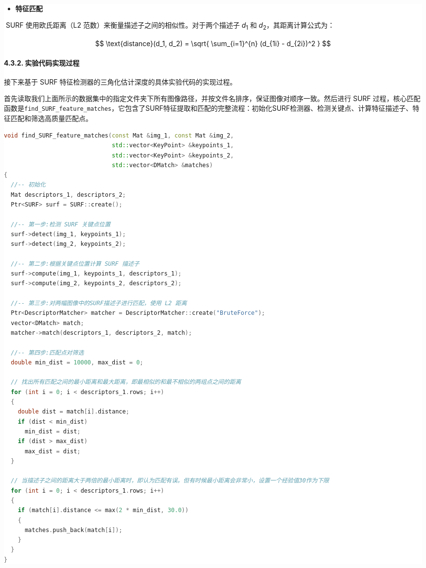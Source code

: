 + **特征匹配**

​	SURF 使用欧氏距离（L2 范数）来衡量描述子之间的相似性。对于两个描述子 $d_1$ 和 $d_2$，其距离计算公式为：

$$
\text{distance}(d_1, d_2) = \sqrt{ \sum_{i=1}^{n} (d_{1i} - d_{2i})^2 }
$$

#### 4.3.2. 实验代码实现过程

接下来基于 SURF 特征检测器的三角化估计深度的具体实验代码的实现过程。

首先读取我们上面所示的数据集中的指定文件夹下所有图像路径，并按文件名排序，保证图像对顺序一致。然后进行 SURF 过程，核心匹配函数是`find_SURF_feature_matches`，它包含了SURF特征提取和匹配的完整流程：初始化SURF检测器、检测关键点、计算特征描述子、特征匹配和筛选高质量匹配点。

```cpp
void find_SURF_feature_matches(const Mat &img_1, const Mat &img_2,
                               std::vector<KeyPoint> &keypoints_1,
                               std::vector<KeyPoint> &keypoints_2,
                               std::vector<DMatch> &matches)
{
  //-- 初始化
  Mat descriptors_1, descriptors_2;
  Ptr<SURF> surf = SURF::create();

  //-- 第一步:检测 SURF 关键点位置
  surf->detect(img_1, keypoints_1);
  surf->detect(img_2, keypoints_2);

  //-- 第二步:根据关键点位置计算 SURF 描述子
  surf->compute(img_1, keypoints_1, descriptors_1);
  surf->compute(img_2, keypoints_2, descriptors_2);

  //-- 第三步:对两幅图像中的SURF描述子进行匹配，使用 L2 距离
  Ptr<DescriptorMatcher> matcher = DescriptorMatcher::create("BruteForce");
  vector<DMatch> match;
  matcher->match(descriptors_1, descriptors_2, match);

  //-- 第四步:匹配点对筛选
  double min_dist = 10000, max_dist = 0;

  // 找出所有匹配之间的最小距离和最大距离，即最相似的和最不相似的两组点之间的距离
  for (int i = 0; i < descriptors_1.rows; i++)
  {
    double dist = match[i].distance;
    if (dist < min_dist)
      min_dist = dist;
    if (dist > max_dist)
      max_dist = dist;
  }

  // 当描述子之间的距离大于两倍的最小距离时，即认为匹配有误。但有时候最小距离会非常小，设置一个经验值30作为下限
  for (int i = 0; i < descriptors_1.rows; i++)
  {
    if (match[i].distance <= max(2 * min_dist, 30.0))
    {
      matches.push_back(match[i]);
    }
  }
}
```
